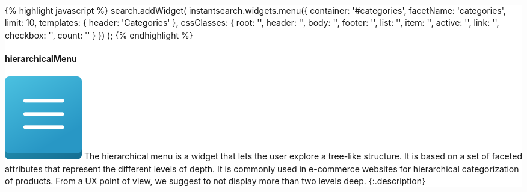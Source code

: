 <div class="code-box">
  <div class="code-sample-snippet">
{% highlight javascript %}
search.addWidget(
  instantsearch.widgets.menu({
    container: '#categories',
    facetName: 'categories',
    limit: 10,
    templates: {
      header: 'Categories'
    },
    cssClasses: {
      root: '',
      header: '',
      body: '',
      footer: '',
      list: '',
      item: '',
      active: '',
      link: '',
      checkbox: '',
      count: ''
    }
  })
);
{% endhighlight %}
  </div>

  <div class="jsdoc" style='display:none'>
{% highlight javascript %}
instantsearch.widgets.menu(options);
{% endhighlight %}

{% include widget-jsdoc/menu.md %}
  </div>
</div>

</div>

<div  id="categories" class="widget-container"></div>

#### hierarchicalMenu

<div class="codebox-combo">

<img class="widget-icon pull-left" src="../img/icon-widget-menu.svg">
The hierarchical menu is a widget that lets the user explore a tree-like structure.
It is based on a set of faceted attributes that represent the different levels of depth. It is
commonly used in e-commerce websites for hierarchical categorization of products.
From a UX point of view, we suggest to not display more than two levels deep.
{:.description}

